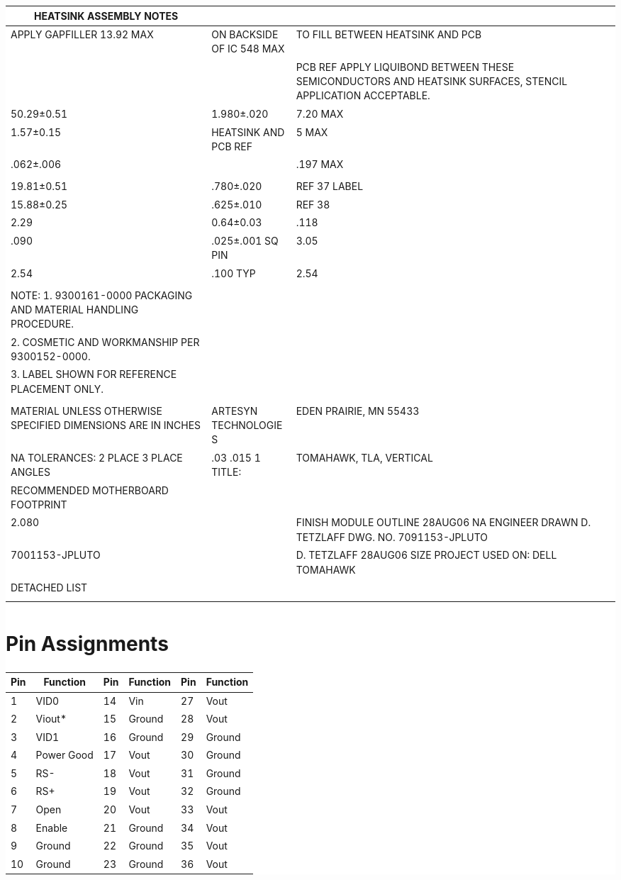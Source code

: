 |HEATSINK ASSEMBLY NOTES| | |
|---|---|---|
|APPLY GAPFILLER 13.92 MAX|ON BACKSIDE OF IC 548 MAX|TO FILL BETWEEN HEATSINK AND PCB|
| | |PCB REF APPLY LIQUIBOND BETWEEN THESE SEMICONDUCTORS AND HEATSINK SURFACES, STENCIL APPLICATION ACCEPTABLE.|
|50.29±0.51|1.980±.020|7.20 MAX|
|1.57±0.15|HEATSINK AND PCB REF|5 MAX|
|.062±.006| |.197 MAX|
| | | |
|19.81±0.51|.780±.020|REF 37 LABEL|
|15.88±0.25|.625±.010|REF 38|
|2.29|0.64±0.03|.118|
|.090|.025±.001 SQ PIN|3.05|
|2.54|.100 TYP|2.54|
| | | |
|NOTE: 1. 9300161-0000 PACKAGING AND MATERIAL HANDLING PROCEDURE.| | |
|2. COSMETIC AND WORKMANSHIP PER 9300152-0000.| | |
|3. LABEL SHOWN FOR REFERENCE PLACEMENT ONLY.| | |
| | | |
|MATERIAL UNLESS OTHERWISE SPECIFIED DIMENSIONS ARE IN INCHES|ARTESYN TECHNOLOGIES|EDEN PRAIRIE, MN 55433|
|NA TOLERANCES: 2 PLACE 3 PLACE ANGLES|.03 .015 1 TITLE:|TOMAHAWK, TLA, VERTICAL|
|RECOMMENDED MOTHERBOARD FOOTPRINT| | |
|2.080| |FINISH MODULE OUTLINE 28AUG06 NA ENGINEER DRAWN D. TETZLAFF DWG. NO. 7091153-JPLUTO|
|7001153-JPLUTO| |D. TETZLAFF 28AUG06 SIZE PROJECT USED ON: DELL TOMAHAWK|
|DETACHED LIST| | |
| | | |

# Pin Assignments

|Pin|Function|Pin|Function|Pin|Function|
|---|---|---|---|---|---|
|1|VID0|14|Vin|27|Vout|
|2|Viout*|15|Ground|28|Vout|
|3|VID1|16|Ground|29|Ground|
|4|Power Good|17|Vout|30|Ground|
|5|RS-|18|Vout|31|Ground|
|6|RS+|19|Vout|32|Ground|
|7|Open|20|Vout|33|Vout|
|8|Enable|21|Ground|34|Vout|
|9|Ground|22|Ground|35|Vout|
|10|Ground|23|Ground|36|Vout|